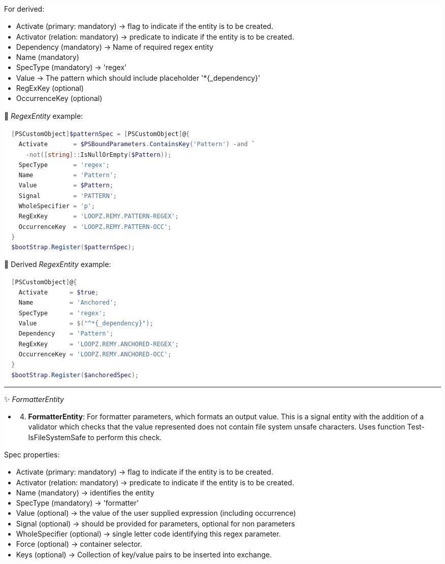 For derived:

* Activate (primary: mandatory) -> flag to indicate if the entity is to be created.
* Activator (relation: mandatory) -> predicate to indicate if the entity is to be created.
* Dependency (mandatory) -> Name of required regex entity
* Name (mandatory)
* SpecType (mandatory) -> 'regex'
* Value -> The pattern which should include placeholder '*{_dependency}'
* RegExKey (optional)
* OccurrenceKey (optional)

:gem: *RegexEntity* example:

```powershell
  [PSCustomObject]$patternSpec = [PSCustomObject]@{
    Activate       = $PSBoundParameters.ContainsKey('Pattern') -and `
      -not([string]::IsNullOrEmpty($Pattern));
    SpecType       = 'regex';
    Name           = 'Pattern';
    Value          = $Pattern;
    Signal         = 'PATTERN';
    WholeSpecifier = 'p';
    RegExKey       = 'LOOPZ.REMY.PATTERN-REGEX';
    OccurrenceKey  = 'LOOPZ.REMY.PATTERN-OCC';
  }
  $bootStrap.Register($patternSpec);
```

:gem: Derived *RegexEntity* example:

```powershell
  [PSCustomObject]@{
    Activate      = $true;
    Name          = 'Anchored';
    SpecType      = 'regex';
    Value         = $("^*{_dependency}");
    Dependency    = 'Pattern';
    RegExKey      = 'LOOPZ.REMY.ANCHORED-REGEX';
    OccurrenceKey = 'LOOPZ.REMY.ANCHORED-OCC';
  }
  $bootStrap.Register($anchoredSpec);
```

---

:sparkles: *FormatterEntity*

* 4) **FormatterEntity**: For formatter parameters, which formats an output value.
  This is a signal entity with the addition of a validator which checks that the
value represented does not contain file system unsafe characters. Uses function
Test-IsFileSystemSafe to perform this check.

Spec properties:

* Activate (primary: mandatory) -> flag to indicate if the entity is to be created.
* Activator (relation: mandatory) -> predicate to indicate if the entity is to be created.
* Name (mandatory) -> identifies the entity
* SpecType (mandatory) -> 'formatter'
* Value (optional) -> the value of the user supplied expression (including occurrence)
* Signal (optional) -> should be provided for parameters, optional for non parameters
* WholeSpecifier (optional) -> single letter code identifying this regex parameter.
* Force (optional) -> container selector.
* Keys (optional) -> Collection of key/value pairs to be inserted into exchange.
